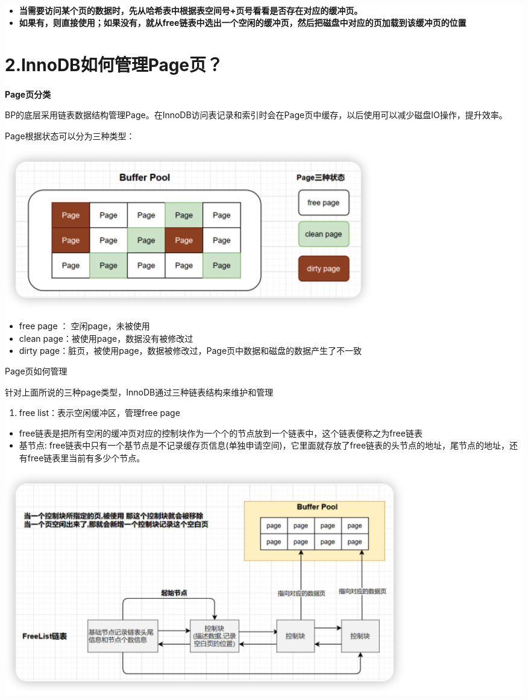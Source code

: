 * **当需要访问某个页的数据时，先从哈希表中根据表空间号+页号看看是否存在对应的缓冲页。**
* **如果有，则直接使用；如果没有，就从free链表中选出一个空闲的缓冲页，然后把磁盘中对应的页加载到该缓冲页的位置**

# 2.InnoDB如何管理Page页？

**Page页分类**

BP的底层采用链表数据结构管理Page。在InnoDB访问表记录和索引时会在Page页中缓存，以后使用可以减少磁盘IO操作，提升效率。

Page根据状态可以分为三种类型：

![image.png](Study/%E5%A4%8D%E4%B9%A0/MySQL/assets/c531daa65871a61a9bf696ccb7ca882c_MD5.png)

* free page ： 空闲page，未被使用
* clean page：被使用page，数据没有被修改过
* dirty page：脏页，被使用page，数据被修改过，Page页中数据和磁盘的数据产生了不一致

Page页如何管理

针对上面所说的三种page类型，InnoDB通过三种链表结构来维护和管理

1. free list：表示空闲缓冲区，管理free page

* free链表是把所有空闲的缓冲页对应的控制块作为一个个的节点放到一个链表中，这个链表便称之为free链表
* 基节点:  free链表中只有一个基节点是不记录缓存页信息(单独申请空间)，它里面就存放了free链表的头节点的地址，尾节点的地址，还有free链表里当前有多少个节点。

![image.png](Study/%E5%A4%8D%E4%B9%A0/MySQL/assets/fc35e87653b173b59c194d65a3e32edb_MD5.png)
